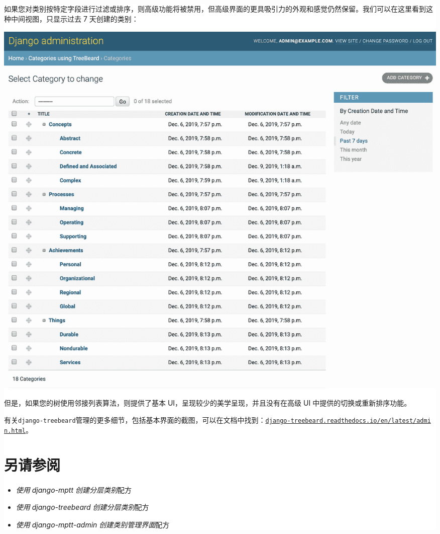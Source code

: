 如果您对类别按特定字段进行过滤或排序，则高级功能将被禁用，但高级界面的更具吸引力的外观和感觉仍然保留。我们可以在这里看到这种中间视图，只显示过去 7 天创建的类别：

![](img/51dcef77-3e70-4410-9687-7e56147148e2.png)

但是，如果您的树使用邻接列表算法，则提供了基本 UI，呈现较少的美学呈现，并且没有在高级 UI 中提供的切换或重新排序功能。

有关`django-treebeard`管理的更多细节，包括基本界面的截图，可以在文档中找到：[`django-treebeard.readthedocs.io/en/latest/admin.html`](https://django-treebeard.readthedocs.io/en/latest/admin.html)。

# 另请参阅

+   *使用 django-mptt 创建分层类别*配方

+   *使用 django-treebeard 创建分层类别*配方

+   *使用 django-mptt-admin 创建类别管理界面*配方
